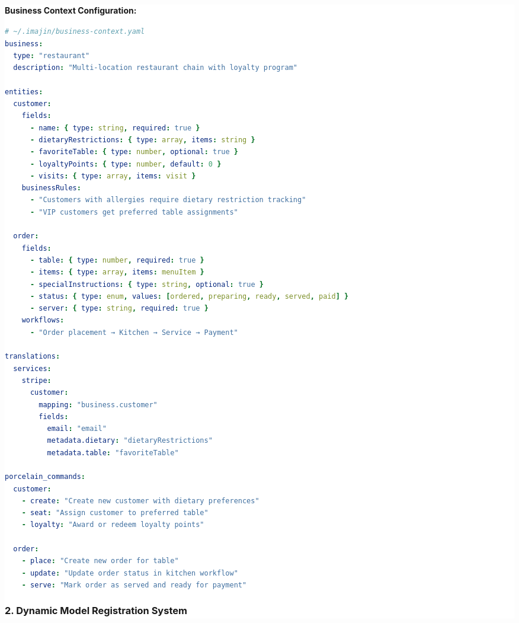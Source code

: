**Business Context Configuration:**
```yaml
# ~/.imajin/business-context.yaml
business:
  type: "restaurant"
  description: "Multi-location restaurant chain with loyalty program"
  
entities:
  customer:
    fields:
      - name: { type: string, required: true }
      - dietaryRestrictions: { type: array, items: string }
      - favoriteTable: { type: number, optional: true }
      - loyaltyPoints: { type: number, default: 0 }
      - visits: { type: array, items: visit }
    businessRules:
      - "Customers with allergies require dietary restriction tracking"
      - "VIP customers get preferred table assignments"
      
  order:
    fields:
      - table: { type: number, required: true }
      - items: { type: array, items: menuItem }
      - specialInstructions: { type: string, optional: true }
      - status: { type: enum, values: [ordered, preparing, ready, served, paid] }
      - server: { type: string, required: true }
    workflows:
      - "Order placement → Kitchen → Service → Payment"
      
translations:
  services:
    stripe:
      customer: 
        mapping: "business.customer"
        fields:
          email: "email"
          metadata.dietary: "dietaryRestrictions"
          metadata.table: "favoriteTable"
          
porcelain_commands:
  customer:
    - create: "Create new customer with dietary preferences"
    - seat: "Assign customer to preferred table"
    - loyalty: "Award or redeem loyalty points"
  
  order:
    - place: "Create new order for table"
    - update: "Update order status in kitchen workflow"
    - serve: "Mark order as served and ready for payment"
```

### 2. **Dynamic Model Registration System**
